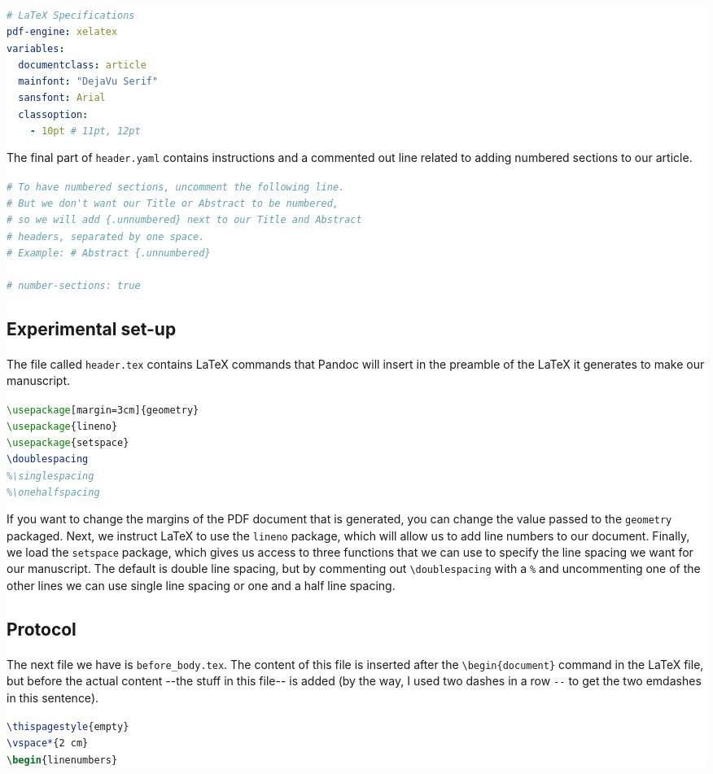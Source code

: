 ``` yaml
# LaTeX Specifications
pdf-engine: xelatex
variables:
  documentclass: article
  mainfont: "DejaVu Serif"
  sansfont: Arial
  classoption:
    - 10pt # 11pt, 12pt
```

The final part of `header.yaml` contains instructions and a commented out line related to adding numbered sections to our article.

``` yaml
# To have numbered sections, uncomment the following line.
# But we don't want our Title or Abstract to be numbered,
# so we will add {.unnumbered} next to our Title and Abstract
# headers, separated by one space.
# Example: # Abstract {.unnumbered}

# number-sections: true
```

## Experimental set-up

The file called `header.tex` contains LaTeX commands that Pandoc will insert in the preamble of the LaTeX it generates to make our manuscript.

``` latex
\usepackage[margin=3cm]{geometry}
\usepackage{lineno}
\usepackage{setspace}
\doublespacing
%\singlespacing
%\onehalfspacing
```

If you want to change the margins of the PDF document that is generated, you can change the value passed to the `geometry` packaged. Next, we instruct LaTeX to use the `lineno` package, which will allow us to add line numbers to our document. Finally, we load the `setspace` package, which gives us access to three functions that we can use to specify the line spacing we want for our manuscript. The default is double line spacing, but by commenting out `\doublespacing` with a `%` and uncommenting one of the other lines we can use single line spacing or one and a half line spacing.

## Protocol

The next file we have is `before_body.tex`. The content of this file is inserted after the `\begin{document}` command in the LaTeX file, but before the actual content --the stuff in this file-- is added (by the way, I used two dashes in a row `--` to get the two emdashes in this sentence).

``` latex
\thispagestyle{empty}
\vspace*{2 cm}
\begin{linenumbers}
```


[^1]: At least for the type of papers I find myself writing.